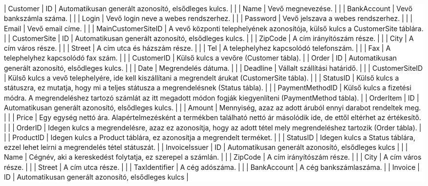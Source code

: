 | Customer      | ID                 | Automatikusan generált azonosító, elsődleges kulcs.                                                                                  |
|               | Name               | Vevő megnevezése.                                                                                                                    |
|               | BankAccount        | Vevő bankszámla száma.                                                                                                               |
|               | Login              | Vevő login neve a webes rendszerhez.                                                                                                 |
|               | Password           | Vevő jelszava a webes rendszerhez.                                                                                                   |
|               | Email              | Vevő email címe.                                                                                                                     |
|               | MainCustomerSiteID | A vevő központi telephelyének azonosítója, külső kulcs a CustomerSite táblára.                                                       |
| CustomerSite  | ID                 | Automatikusan generált azonosító, elsődleges kulcs.                                                                                  |
|               | ZipCode                | A cím irányítószám része.                                                                                                            |
|               | City               | A cím város része.                                                                                                                   |
|               | Street             | A cím utca és házszám része.                                                                                                         |
|               | Tel                | A telephelyhez kapcsolódó telefonszám.                                                                                               |
|               | Fax                | A telephelyhez kapcsolódó fax szám.                                                                                                  |
|               | CustomerID         | Külső kulcs a vevőre (Customer tábla).                                                                                               |
| Order         | ID                 | Automatikusan generált azonosító, elsődleges kulcs.                                                                                  |
|               | Date               | Megrendelés dátuma.                                                                                                                  |
|               | Deadline           | Vállalt szállítási határidő.                                                                                                         |
|               | CustomerSiteID     | Külső kulcs a vevő telephelyére, ide kell kiszállítani a megrendelt árukat (CustomerSite tábla).                                     |
|               | StatusID           | Külső kulcs a státuszra, ez mutatja, hogy mi a teljes státusza a megrendelésnek (Status tábla).                                      |
|               | PaymentMethodID    | Külső kulcs a fizetési módra. A megrendeléshez tartozó számlát az itt megadott módon fogják kiegyenlíteni (PaymentMethod tábla).     |
| OrderItem     | ID                 | Automatikusan generált azonosító, elsődleges kulcs.                                                                                  |
|               | Amount             | Mennyiség, azaz az adott áruból ennyi darabot rendeltek meg.                                                                         |
|               | Price              | Egy egység nettó ára. Alapértelmezésként a termékben található nettó ár másolódik ide, de ettől eltérhet az értékesítő.             |
|               | OrderID            | Idegen kulcs a megrendelésre, azaz ez azonosítja, hogy az adott tétel mely megrendeléshez tartozik (Order tábla).                    |
|               | ProductID          | Idegen kulcs a Product táblára, ez azonosítja a megrendelt terméket.                                                                 |
|               | StatusID           | Idegen kulcs a Status táblára, ezzel lehet leírni a megrendelés tétel státuszát.                                                     |
| InvoiceIssuer | ID                 | Automatikusan generált azonosító, elsődleges kulcs                                                                                   |
|               | Name               | Cégnév, aki a kereskedést folytatja, ez szerepel a számlán.                                                                          |
|               | ZipCode                | A cím irányítószám része.                                                                                                            |
|               | City               | A cím város része.                                                                                                                   |
|               | Street             | A cím utca része.                                                                                                                    |
|               | TaxIdentifier      | A cég adószáma.                                                                                                                      |
|               | BankAccount        | A cég bankszámlaszáma.                                                                                                               |
| Invoice       | ID                 | Automatikusan generált azonosító, elsődleges kulcs                                                                                   |
